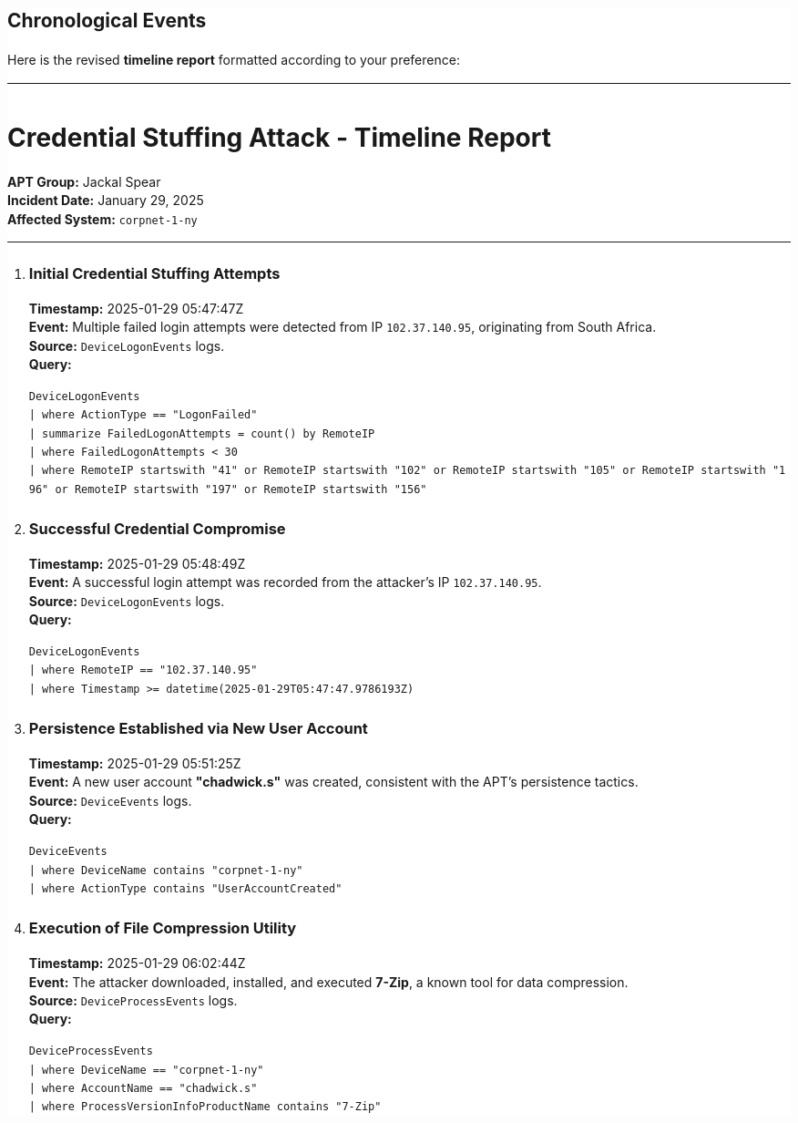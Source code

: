 
## Chronological Events

Here is the revised **timeline report** formatted according to your preference:

---

# **Credential Stuffing Attack - Timeline Report**  
**APT Group:** Jackal Spear  
**Incident Date:** January 29, 2025  
**Affected System:** `corpnet-1-ny`  

---

1. ### **Initial Credential Stuffing Attempts**  
   **Timestamp:** 2025-01-29 05:47:47Z  
   **Event:** Multiple failed login attempts were detected from IP `102.37.140.95`, originating from South Africa.  
   **Source:** `DeviceLogonEvents` logs.  
   **Query:**  
   ```kql
   DeviceLogonEvents 
   | where ActionType == "LogonFailed"
   | summarize FailedLogonAttempts = count() by RemoteIP
   | where FailedLogonAttempts < 30
   | where RemoteIP startswith "41" or RemoteIP startswith "102" or RemoteIP startswith "105" or RemoteIP startswith "196" or RemoteIP startswith "197" or RemoteIP startswith "156"
   ```

2. ### **Successful Credential Compromise**  
   **Timestamp:** 2025-01-29 05:48:49Z  
   **Event:** A successful login attempt was recorded from the attacker’s IP `102.37.140.95`.  
   **Source:** `DeviceLogonEvents` logs.  
   **Query:**  
   ```kql
   DeviceLogonEvents
   | where RemoteIP == "102.37.140.95"
   | where Timestamp >= datetime(2025-01-29T05:47:47.9786193Z)
   ```

3. ### **Persistence Established via New User Account**  
   **Timestamp:** 2025-01-29 05:51:25Z  
   **Event:** A new user account **"chadwick.s"** was created, consistent with the APT’s persistence tactics.  
   **Source:** `DeviceEvents` logs.  
   **Query:**  
   ```kql
   DeviceEvents
   | where DeviceName contains "corpnet-1-ny"
   | where ActionType contains "UserAccountCreated"
   ```

4. ### **Execution of File Compression Utility**  
   **Timestamp:** 2025-01-29 06:02:44Z  
   **Event:** The attacker downloaded, installed, and executed **7-Zip**, a known tool for data compression.  
   **Source:** `DeviceProcessEvents` logs.  
   **Query:**  
   ```kql
   DeviceProcessEvents
   | where DeviceName == "corpnet-1-ny" 
   | where AccountName == "chadwick.s"
   | where ProcessVersionInfoProductName contains "7-Zip"
   ```
